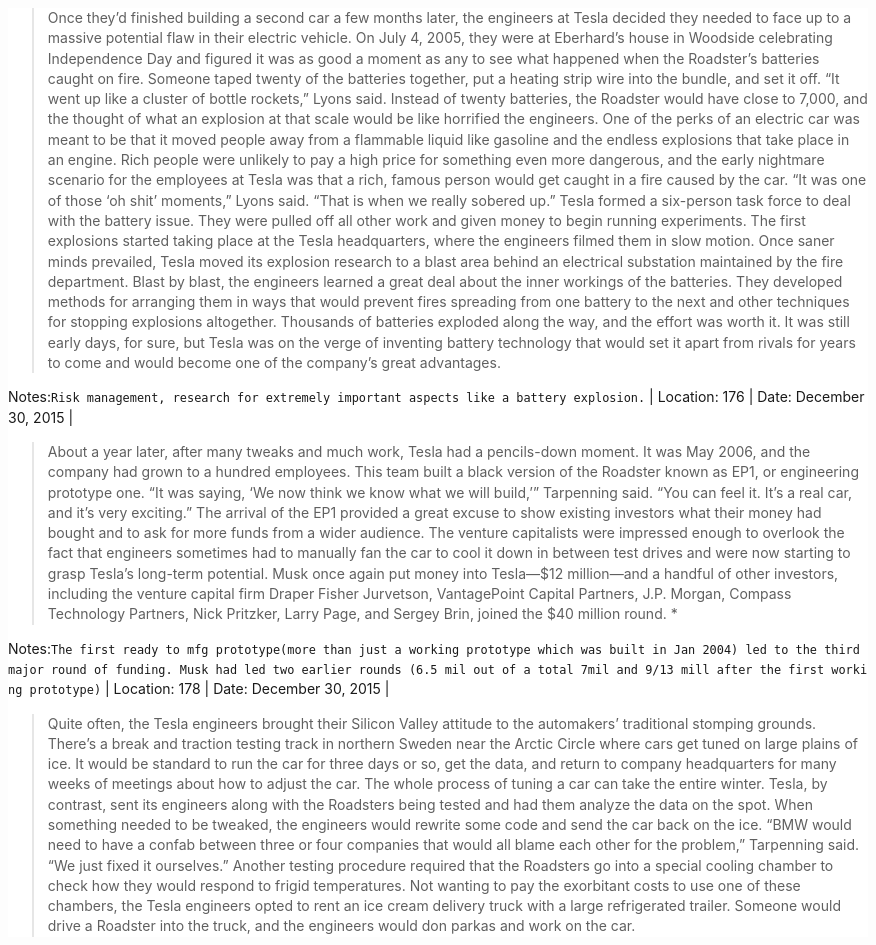  > Once they’d finished building a second car a few months later, the engineers at Tesla decided they needed to face up to a massive potential flaw in their electric vehicle. On July 4, 2005, they were at Eberhard’s house in Woodside celebrating Independence Day and figured it was as good a moment as any to see what happened when the Roadster’s batteries caught on fire. Someone taped twenty of the batteries together, put a heating strip wire into the bundle, and set it off. “It went up like a cluster of bottle rockets,” Lyons said. Instead of twenty batteries, the Roadster would have close to 7,000, and the thought of what an explosion at that scale would be like horrified the engineers. One of the perks of an electric car was meant to be that it moved people away from a flammable liquid like gasoline and the endless explosions that take place in an engine. Rich people were unlikely to pay a high price for something even more dangerous, and the early nightmare scenario for the employees at Tesla was that a rich, famous person would get caught in a fire caused by the car. “It was one of those ‘oh shit’ moments,” Lyons said. “That is when we really sobered up.” Tesla formed a six-person task force to deal with the battery issue. They were pulled off all other work and given money to begin running experiments. The first explosions started taking place at the Tesla headquarters, where the engineers filmed them in slow motion. Once saner minds prevailed, Tesla moved its explosion research to a blast area behind an electrical substation maintained by the fire department. Blast by blast, the engineers learned a great deal about the inner workings of the batteries. They developed methods for arranging them in ways that would prevent fires spreading from one battery to the next and other techniques for stopping explosions altogether. Thousands of batteries exploded along the way, and the effort was worth it. It was still early days, for sure, but Tesla was on the verge of inventing battery technology that would set it apart from rivals for years to come and would become one of the company’s great advantages.


Notes:`Risk management, research for extremely important aspects like a battery explosion.`
| Location: 176 | 
 Date: December 30, 2015 |
<br>

 > About a year later, after many tweaks and much work, Tesla had a pencils-down moment. It was May 2006, and the company had grown to a hundred employees. This team built a black version of the Roadster known as EP1, or engineering prototype one. “It was saying, ‘We now think we know what we will build,’” Tarpenning said. “You can feel it. It’s a real car, and it’s very exciting.” The arrival of the EP1 provided a great excuse to show existing investors what their money had bought and to ask for more funds from a wider audience. The venture capitalists were impressed enough to overlook the fact that engineers sometimes had to manually fan the car to cool it down in between test drives and were now starting to grasp Tesla’s long-term potential. Musk once again put money into Tesla—$12 million—and a handful of other investors, including the venture capital firm Draper Fisher Jurvetson, VantagePoint Capital Partners, J.P. Morgan, Compass Technology Partners, Nick Pritzker, Larry Page, and Sergey Brin, joined the $40 million round. *


Notes:`The first ready to mfg prototype(more than just a working prototype which was built in Jan 2004) led to the third major round of funding. Musk had led two earlier rounds (6.5 mil out of a total 7mil and 9/13 mill after the first working prototype)`
| Location: 178 | 
 Date: December 30, 2015 |
<br>

 > Quite often, the Tesla engineers brought their Silicon Valley attitude to the automakers’ traditional stomping grounds. There’s a break and traction testing track in northern Sweden near the Arctic Circle where cars get tuned on large plains of ice. It would be standard to run the car for three days or so, get the data, and return to company headquarters for many weeks of meetings about how to adjust the car. The whole process of tuning a car can take the entire winter. Tesla, by contrast, sent its engineers along with the Roadsters being tested and had them analyze the data on the spot. When something needed to be tweaked, the engineers would rewrite some code and send the car back on the ice. “BMW would need to have a confab between three or four companies that would all blame each other for the problem,” Tarpenning said. “We just fixed it ourselves.” Another testing procedure required that the Roadsters go into a special cooling chamber to check how they would respond to frigid temperatures. Not wanting to pay the exorbitant costs to use one of these chambers, the Tesla engineers opted to rent an ice cream delivery truck with a large refrigerated trailer. Someone would drive a Roadster into the truck, and the engineers would don parkas and work on the car.
